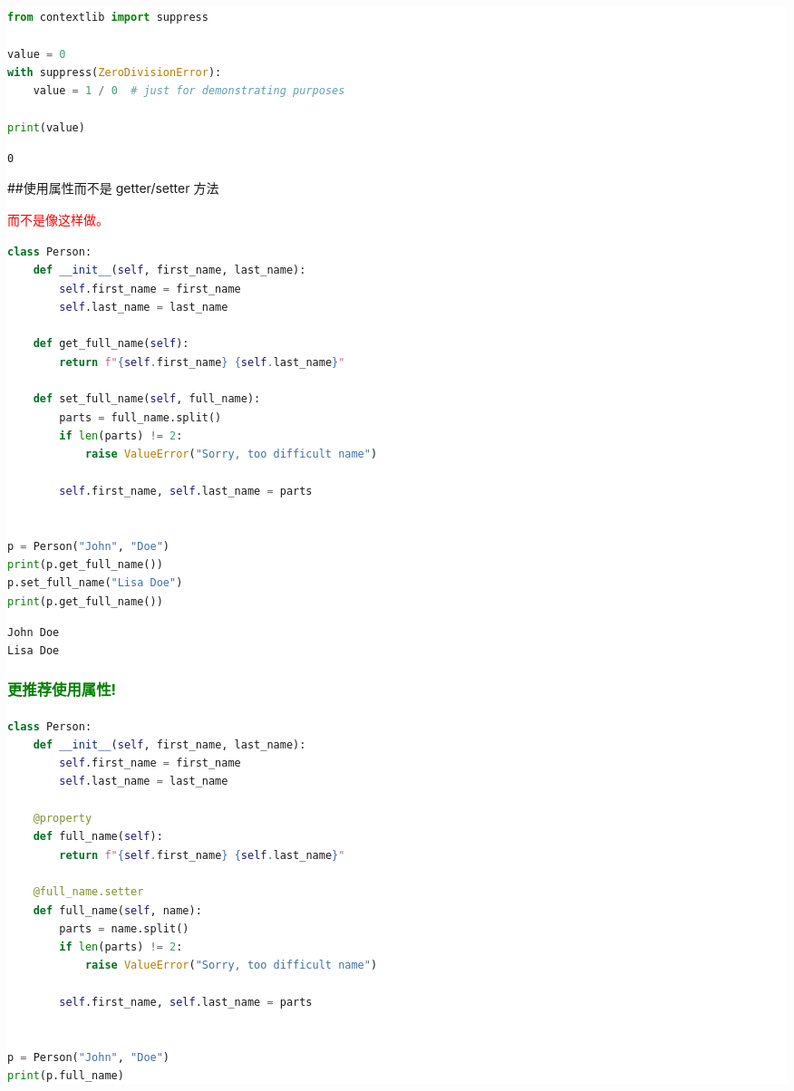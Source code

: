 ```python
from contextlib import suppress

value = 0
with suppress(ZeroDivisionError):
    value = 1 / 0  # just for demonstrating purposes

print(value)
```

    0
    

##使用属性而不是 getter/setter 方法

<font color='red'>而不是像这样做。</font>


```python
class Person:
    def __init__(self, first_name, last_name):
        self.first_name = first_name
        self.last_name = last_name

    def get_full_name(self):
        return f"{self.first_name} {self.last_name}"

    def set_full_name(self, full_name):
        parts = full_name.split()
        if len(parts) != 2:
            raise ValueError("Sorry, too difficult name")

        self.first_name, self.last_name = parts


p = Person("John", "Doe")
print(p.get_full_name())
p.set_full_name("Lisa Doe")
print(p.get_full_name())
```

    John Doe
    Lisa Doe
    

### <font color='green'>更推荐使用属性!</font>


```python
class Person:
    def __init__(self, first_name, last_name):
        self.first_name = first_name
        self.last_name = last_name

    @property
    def full_name(self):
        return f"{self.first_name} {self.last_name}"

    @full_name.setter
    def full_name(self, name):
        parts = name.split()
        if len(parts) != 2:
            raise ValueError("Sorry, too difficult name")

        self.first_name, self.last_name = parts


p = Person("John", "Doe")
print(p.full_name)
```